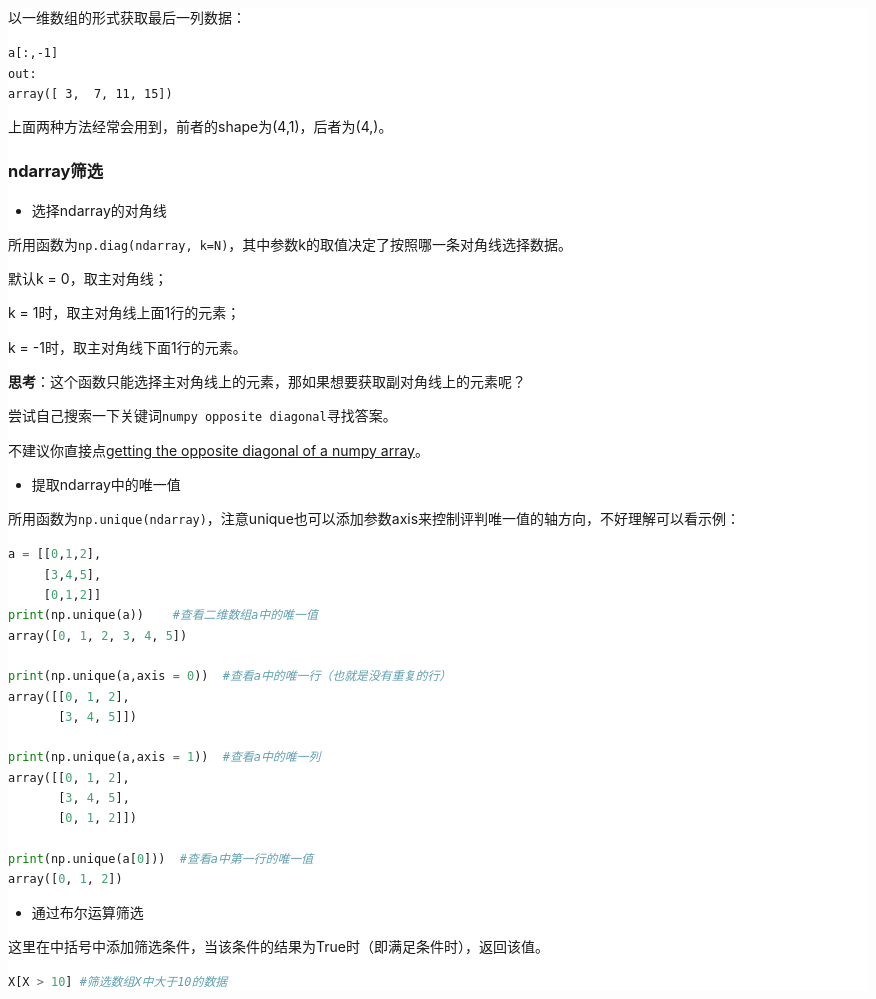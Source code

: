 以一维数组的形式获取最后一列数据：

```
a[:,-1]
out:
array([ 3,  7, 11, 15])
```

上面两种方法经常会用到，前者的shape为(4,1)，后者为(4,)。

### ndarray筛选

- 选择ndarray的对角线

所用函数为`np.diag(ndarray, k=N)`，其中参数k的取值决定了按照哪一条对角线选择数据。

默认k = 0，取主对角线；

k = 1时，取主对角线上面1行的元素；

k = -1时，取主对角线下面1行的元素。

**思考**：这个函数只能选择主对角线上的元素，那如果想要获取副对角线上的元素呢？

尝试自己搜索一下关键词`numpy opposite diagonal`寻找答案。

不建议你直接点[getting the opposite diagonal of a numpy array](https://stackoverflow.com/questions/16114333/getting-the-opposite-diagonal-of-a-numpy-array)。

- 提取ndarray中的唯一值

所用函数为`np.unique(ndarray)`，注意unique也可以添加参数axis来控制评判唯一值的轴方向，不好理解可以看示例：

```python
a = [[0,1,2],
     [3,4,5],
     [0,1,2]]
print(np.unique(a))    #查看二维数组a中的唯一值
array([0, 1, 2, 3, 4, 5])

print(np.unique(a,axis = 0))  #查看a中的唯一行（也就是没有重复的行）
array([[0, 1, 2],
       [3, 4, 5]])

print(np.unique(a,axis = 1))  #查看a中的唯一列
array([[0, 1, 2],
       [3, 4, 5],
       [0, 1, 2]])

print(np.unique(a[0]))  #查看a中第一行的唯一值
array([0, 1, 2])
```

- 通过布尔运算筛选

这里在中括号中添加筛选条件，当该条件的结果为True时（即满足条件时），返回该值。

```python
X[X > 10] #筛选数组X中大于10的数据
```
